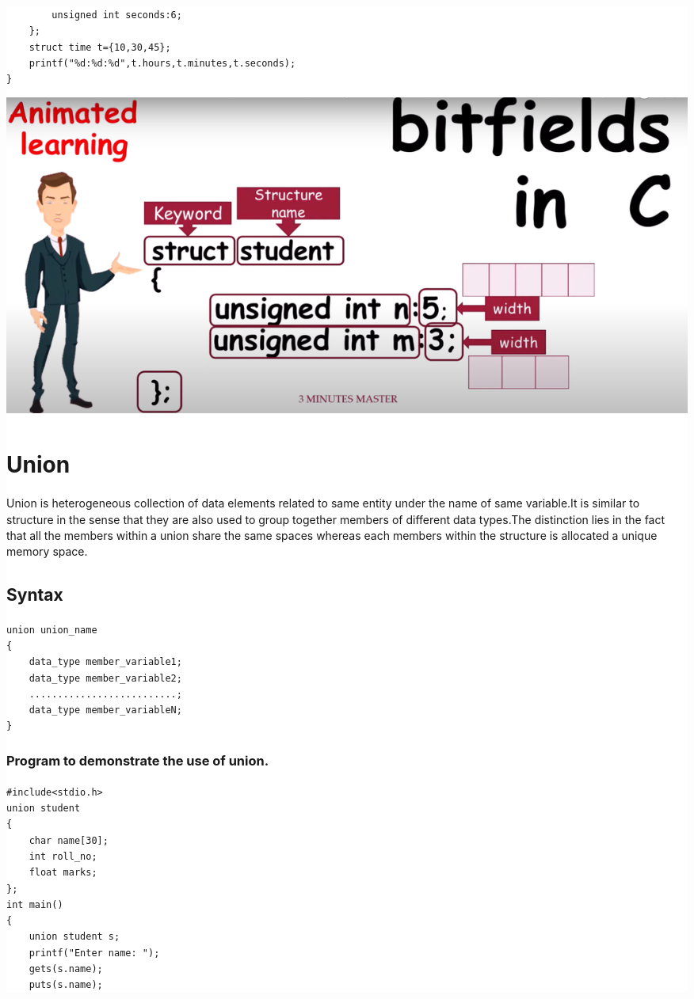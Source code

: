 ```
        unsigned int seconds:6;
    };
    struct time t={10,30,45};
    printf("%d:%d:%d",t.hours,t.minutes,t.seconds);
}
```

![Bit-field-img](Images/ok.png)
# Union
Union is heterogeneous collection of data elements related to same entity under the name of same variable.It is 
similar to structure in the sense that they are also used to group together members of different data types.The 
distinction lies in the fact that all the members within a union share the same spaces whereas each members within the structure is allocated a unique memory space.
## Syntax
```
union union_name
{
    data_type member_variable1;
    data_type member_variable2;
    ..........................;
    data_type member_variableN;
}
```
### Program to demonstrate the use of union.
```
#include<stdio.h>
union student
{
    char name[30];
    int roll_no;
    float marks;
};
int main()
{
    union student s;
    printf("Enter name: ");
    gets(s.name);
    puts(s.name);
```